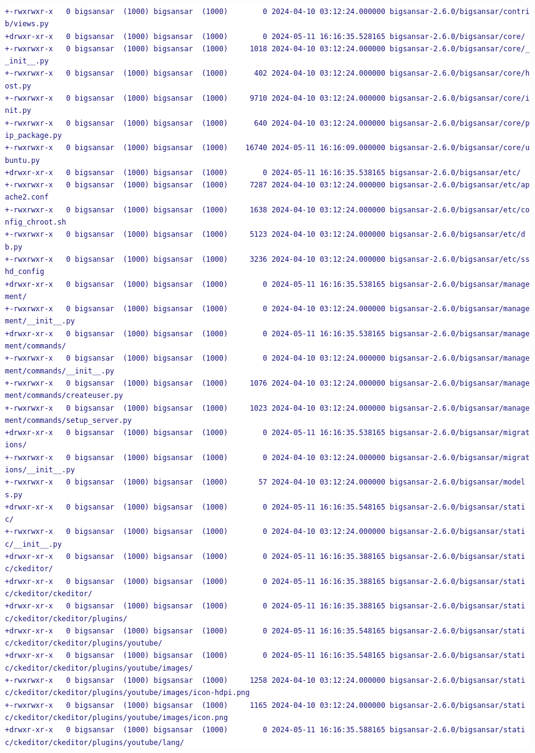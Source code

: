 ```diff
+-rwxrwxr-x   0 bigsansar  (1000) bigsansar  (1000)        0 2024-04-10 03:12:24.000000 bigsansar-2.6.0/bigsansar/contrib/views.py
+drwxr-xr-x   0 bigsansar  (1000) bigsansar  (1000)        0 2024-05-11 16:16:35.528165 bigsansar-2.6.0/bigsansar/core/
+-rwxrwxr-x   0 bigsansar  (1000) bigsansar  (1000)     1018 2024-04-10 03:12:24.000000 bigsansar-2.6.0/bigsansar/core/__init__.py
+-rwxrwxr-x   0 bigsansar  (1000) bigsansar  (1000)      402 2024-04-10 03:12:24.000000 bigsansar-2.6.0/bigsansar/core/host.py
+-rwxrwxr-x   0 bigsansar  (1000) bigsansar  (1000)     9710 2024-04-10 03:12:24.000000 bigsansar-2.6.0/bigsansar/core/init.py
+-rwxrwxr-x   0 bigsansar  (1000) bigsansar  (1000)      640 2024-04-10 03:12:24.000000 bigsansar-2.6.0/bigsansar/core/pip_package.py
+-rwxrwxr-x   0 bigsansar  (1000) bigsansar  (1000)    16740 2024-05-11 16:16:09.000000 bigsansar-2.6.0/bigsansar/core/ubuntu.py
+drwxr-xr-x   0 bigsansar  (1000) bigsansar  (1000)        0 2024-05-11 16:16:35.538165 bigsansar-2.6.0/bigsansar/etc/
+-rwxrwxr-x   0 bigsansar  (1000) bigsansar  (1000)     7287 2024-04-10 03:12:24.000000 bigsansar-2.6.0/bigsansar/etc/apache2.conf
+-rwxrwxr-x   0 bigsansar  (1000) bigsansar  (1000)     1638 2024-04-10 03:12:24.000000 bigsansar-2.6.0/bigsansar/etc/config_chroot.sh
+-rwxrwxr-x   0 bigsansar  (1000) bigsansar  (1000)     5123 2024-04-10 03:12:24.000000 bigsansar-2.6.0/bigsansar/etc/db.py
+-rwxrwxr-x   0 bigsansar  (1000) bigsansar  (1000)     3236 2024-04-10 03:12:24.000000 bigsansar-2.6.0/bigsansar/etc/sshd_config
+drwxr-xr-x   0 bigsansar  (1000) bigsansar  (1000)        0 2024-05-11 16:16:35.538165 bigsansar-2.6.0/bigsansar/management/
+-rwxrwxr-x   0 bigsansar  (1000) bigsansar  (1000)        0 2024-04-10 03:12:24.000000 bigsansar-2.6.0/bigsansar/management/__init__.py
+drwxr-xr-x   0 bigsansar  (1000) bigsansar  (1000)        0 2024-05-11 16:16:35.538165 bigsansar-2.6.0/bigsansar/management/commands/
+-rwxrwxr-x   0 bigsansar  (1000) bigsansar  (1000)        0 2024-04-10 03:12:24.000000 bigsansar-2.6.0/bigsansar/management/commands/__init__.py
+-rwxrwxr-x   0 bigsansar  (1000) bigsansar  (1000)     1076 2024-04-10 03:12:24.000000 bigsansar-2.6.0/bigsansar/management/commands/createuser.py
+-rwxrwxr-x   0 bigsansar  (1000) bigsansar  (1000)     1023 2024-04-10 03:12:24.000000 bigsansar-2.6.0/bigsansar/management/commands/setup_server.py
+drwxr-xr-x   0 bigsansar  (1000) bigsansar  (1000)        0 2024-05-11 16:16:35.538165 bigsansar-2.6.0/bigsansar/migrations/
+-rwxrwxr-x   0 bigsansar  (1000) bigsansar  (1000)        0 2024-04-10 03:12:24.000000 bigsansar-2.6.0/bigsansar/migrations/__init__.py
+-rwxrwxr-x   0 bigsansar  (1000) bigsansar  (1000)       57 2024-04-10 03:12:24.000000 bigsansar-2.6.0/bigsansar/models.py
+drwxr-xr-x   0 bigsansar  (1000) bigsansar  (1000)        0 2024-05-11 16:16:35.548165 bigsansar-2.6.0/bigsansar/static/
+-rwxrwxr-x   0 bigsansar  (1000) bigsansar  (1000)        0 2024-04-10 03:12:24.000000 bigsansar-2.6.0/bigsansar/static/__init__.py
+drwxr-xr-x   0 bigsansar  (1000) bigsansar  (1000)        0 2024-05-11 16:16:35.388165 bigsansar-2.6.0/bigsansar/static/ckeditor/
+drwxr-xr-x   0 bigsansar  (1000) bigsansar  (1000)        0 2024-05-11 16:16:35.388165 bigsansar-2.6.0/bigsansar/static/ckeditor/ckeditor/
+drwxr-xr-x   0 bigsansar  (1000) bigsansar  (1000)        0 2024-05-11 16:16:35.388165 bigsansar-2.6.0/bigsansar/static/ckeditor/ckeditor/plugins/
+drwxr-xr-x   0 bigsansar  (1000) bigsansar  (1000)        0 2024-05-11 16:16:35.548165 bigsansar-2.6.0/bigsansar/static/ckeditor/ckeditor/plugins/youtube/
+drwxr-xr-x   0 bigsansar  (1000) bigsansar  (1000)        0 2024-05-11 16:16:35.548165 bigsansar-2.6.0/bigsansar/static/ckeditor/ckeditor/plugins/youtube/images/
+-rwxrwxr-x   0 bigsansar  (1000) bigsansar  (1000)     1258 2024-04-10 03:12:24.000000 bigsansar-2.6.0/bigsansar/static/ckeditor/ckeditor/plugins/youtube/images/icon-hdpi.png
+-rwxrwxr-x   0 bigsansar  (1000) bigsansar  (1000)     1165 2024-04-10 03:12:24.000000 bigsansar-2.6.0/bigsansar/static/ckeditor/ckeditor/plugins/youtube/images/icon.png
+drwxr-xr-x   0 bigsansar  (1000) bigsansar  (1000)        0 2024-05-11 16:16:35.588165 bigsansar-2.6.0/bigsansar/static/ckeditor/ckeditor/plugins/youtube/lang/
```